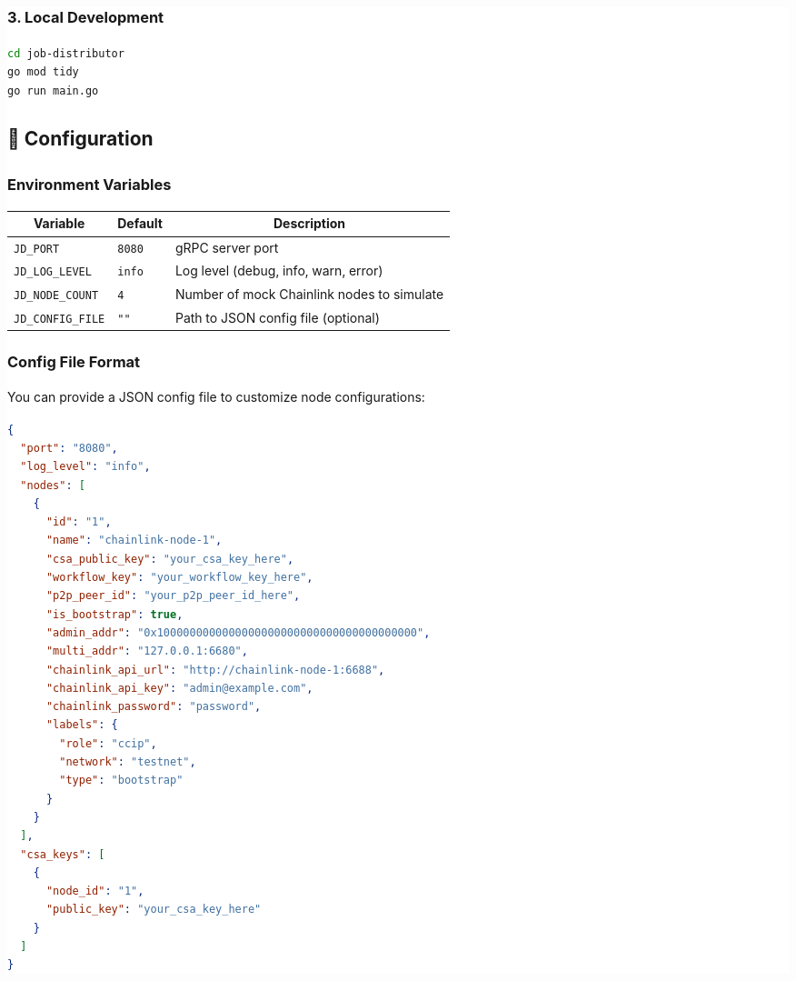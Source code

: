 ### 3. Local Development

```bash
cd job-distributor
go mod tidy
go run main.go
```

## 📝 Configuration

### Environment Variables

| Variable | Default | Description |
|----------|---------|-------------|
| `JD_PORT` | `8080` | gRPC server port |
| `JD_LOG_LEVEL` | `info` | Log level (debug, info, warn, error) |
| `JD_NODE_COUNT` | `4` | Number of mock Chainlink nodes to simulate |
| `JD_CONFIG_FILE` | `""` | Path to JSON config file (optional) |

### Config File Format

You can provide a JSON config file to customize node configurations:

```json
{
  "port": "8080",
  "log_level": "info",
  "nodes": [
    {
      "id": "1",
      "name": "chainlink-node-1",
      "csa_public_key": "your_csa_key_here",
      "workflow_key": "your_workflow_key_here", 
      "p2p_peer_id": "your_p2p_peer_id_here",
      "is_bootstrap": true,
      "admin_addr": "0x1000000000000000000000000000000000000000",
      "multi_addr": "127.0.0.1:6680",
      "chainlink_api_url": "http://chainlink-node-1:6688",
      "chainlink_api_key": "admin@example.com",
      "chainlink_password": "password",
      "labels": {
        "role": "ccip",
        "network": "testnet",
        "type": "bootstrap"
      }
    }
  ],
  "csa_keys": [
    {
      "node_id": "1",
      "public_key": "your_csa_key_here"
    }
  ]
}
```
